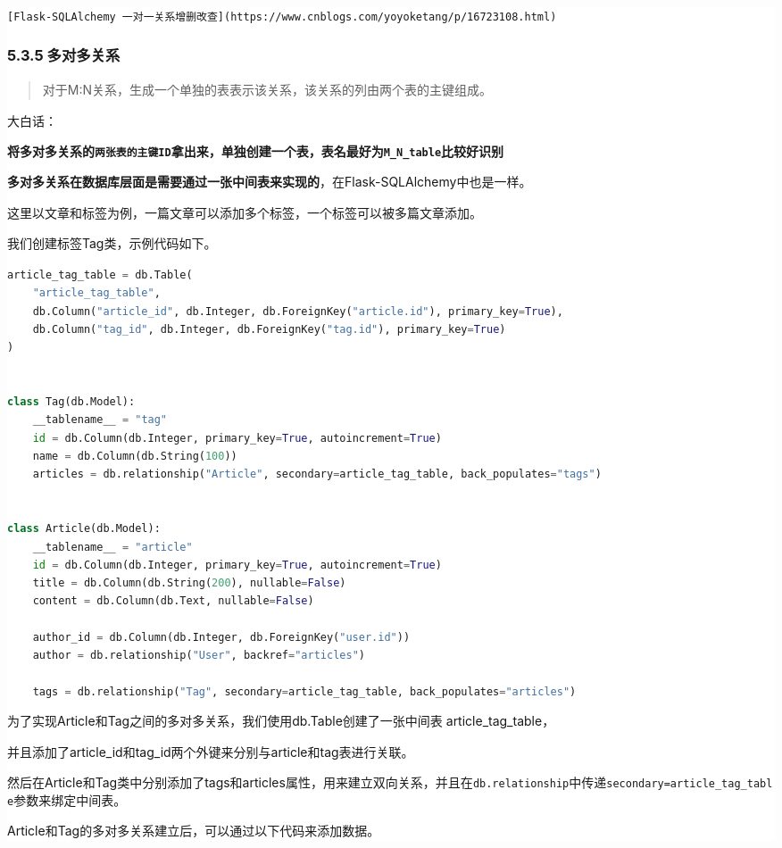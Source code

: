     [Flask-SQLAlchemy 一对一关系增删改查](https://www.cnblogs.com/yoyoketang/p/16723108.html)




### 5.3.5 多对多关系

> 对于M∶N关系，生成一个单独的表表示该关系，该关系的列由两个表的主键组成。


大白话：

**将多对多关系的`两张表的主键ID`拿出来，单独创建一个表，表名最好为`M_N_table`比较好识别**


**多对多关系在数据库层面是需要通过一张中间表来实现的**，在Flask-SQLAlchemy中也是一样。

这里以文章和标签为例，一篇文章可以添加多个标签，一个标签可以被多篇文章添加。


我们创建标签Tag类，示例代码如下。

```python
article_tag_table = db.Table(
    "article_tag_table",
    db.Column("article_id", db.Integer, db.ForeignKey("article.id"), primary_key=True),
    db.Column("tag_id", db.Integer, db.ForeignKey("tag.id"), primary_key=True)
)


class Tag(db.Model):
    __tablename__ = "tag"
    id = db.Column(db.Integer, primary_key=True, autoincrement=True)
    name = db.Column(db.String(100))
    articles = db.relationship("Article", secondary=article_tag_table, back_populates="tags")


class Article(db.Model):
    __tablename__ = "article"
    id = db.Column(db.Integer, primary_key=True, autoincrement=True)
    title = db.Column(db.String(200), nullable=False)
    content = db.Column(db.Text, nullable=False)

    author_id = db.Column(db.Integer, db.ForeignKey("user.id"))
    author = db.relationship("User", backref="articles")

    tags = db.relationship("Tag", secondary=article_tag_table, back_populates="articles")

```


为了实现Article和Tag之间的多对多关系，我们使用db.Table创建了一张中间表 article_tag_table，

并且添加了article_id和tag_id两个外键来分别与article和tag表进行关联。

然后在Article和Tag类中分别添加了tags和articles属性，用来建立双向关系，并且在`db.relationship`中传递`secondary=article_tag_table`参数来绑定中间表。

Article和Tag的多对多关系建立后，可以通过以下代码来添加数据。
